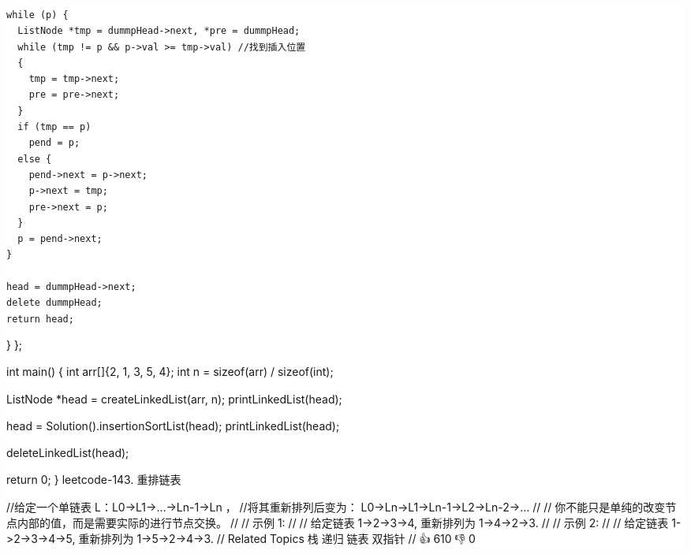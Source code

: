     while (p) {
      ListNode *tmp = dummpHead->next, *pre = dummpHead;
      while (tmp != p && p->val >= tmp->val) //找到插入位置
      {
        tmp = tmp->next;
        pre = pre->next;
      }
      if (tmp == p)
        pend = p;
      else {
        pend->next = p->next;
        p->next = tmp;
        pre->next = p;
      }
      p = pend->next;
    }

    head = dummpHead->next;
    delete dummpHead;
    return head;
  }
};

int main() {
  int arr[]{2, 1, 3, 5, 4};
  int n = sizeof(arr) / sizeof(int);

  ListNode *head = createLinkedList(arr, n);
  printLinkedList(head);

  head = Solution().insertionSortList(head);
  printLinkedList(head);

  deleteLinkedList(head);

  return 0;
}
leetcode-143. 重排链表

//给定一个单链表 L：L0→L1→…→Ln-1→Ln ， 
//将其重新排列后变为： L0→Ln→L1→Ln-1→L2→Ln-2→… 
//
// 你不能只是单纯的改变节点内部的值，而是需要实际的进行节点交换。 
//
// 示例 1: 
//
// 给定链表 1->2->3->4, 重新排列为 1->4->2->3. 
//
// 示例 2: 
//
// 给定链表 1->2->3->4->5, 重新排列为 1->5->2->4->3. 
// Related Topics 栈 递归 链表 双指针 
// 👍 610 👎 0

